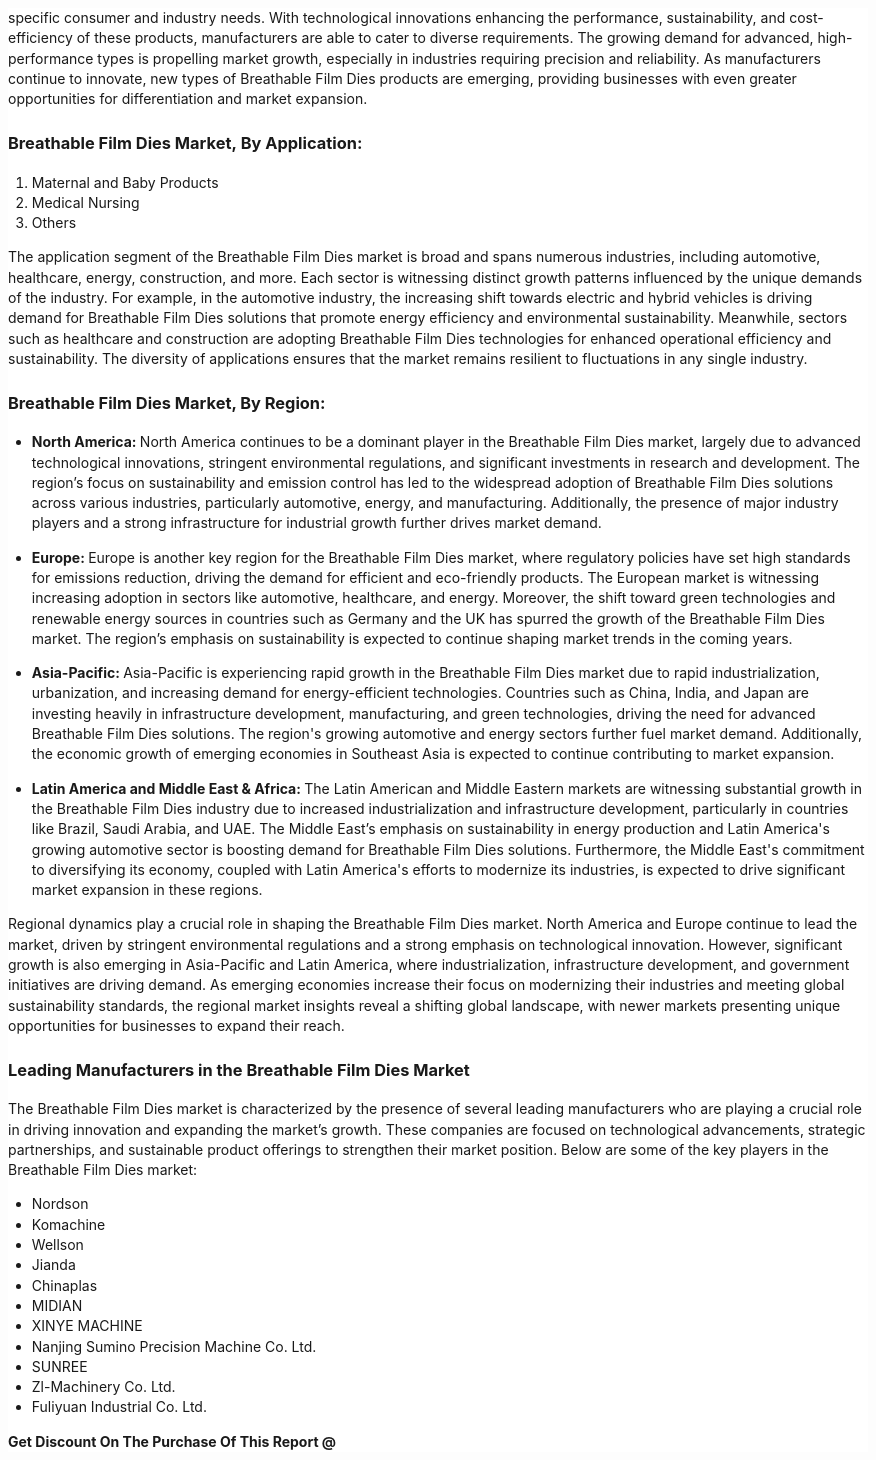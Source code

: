 specific consumer and industry needs. With technological innovations enhancing the performance, sustainability, and cost-efficiency of these products, manufacturers are able to cater to diverse requirements. The growing demand for advanced, high-performance types is propelling market growth, especially in industries requiring precision and reliability. As manufacturers continue to innovate, new types of Breathable Film Dies products are emerging, providing businesses with even greater opportunities for differentiation and market expansion.</p><h3>Breathable Film Dies Market,&nbsp;By Application:</h3><ol><li>Maternal and Baby Products<li> Medical Nursing<li> Others</li></ol><p>The application segment of the Breathable Film Dies market is broad and spans numerous industries, including automotive, healthcare, energy, construction, and more. Each sector is witnessing distinct growth patterns influenced by the unique demands of the industry. For example, in the automotive industry, the increasing shift towards electric and hybrid vehicles is driving demand for Breathable Film Dies solutions that promote energy efficiency and environmental sustainability. Meanwhile, sectors such as healthcare and construction are adopting Breathable Film Dies technologies for enhanced operational efficiency and sustainability. The diversity of applications ensures that the market remains resilient to fluctuations in any single industry.</p><h3>Breathable Film Dies Market, By Region:</h3><ul><li><p><strong>North America:&nbsp;</strong>North America continues to be a dominant player in the Breathable Film Dies market, largely due to advanced technological innovations, stringent environmental regulations, and significant investments in research and development. The region&rsquo;s focus on sustainability and emission control has led to the widespread adoption of Breathable Film Dies solutions across various industries, particularly automotive, energy, and manufacturing. Additionally, the presence of major industry players and a strong infrastructure for industrial growth further drives market demand.</p></li><li><p><strong><strong>Europe:&nbsp;</strong></strong>Europe is another key region for the Breathable Film Dies market, where regulatory policies have set high standards for emissions reduction, driving the demand for efficient and eco-friendly products. The European market is witnessing increasing adoption in sectors like automotive, healthcare, and energy. Moreover, the shift toward green technologies and renewable energy sources in countries such as Germany and the UK has spurred the growth of the Breathable Film Dies market. The region&rsquo;s emphasis on sustainability is expected to continue shaping market trends in the coming years.</p></li><li><p><strong><strong>Asia-Pacific:&nbsp;</strong></strong>Asia-Pacific is experiencing rapid growth in the Breathable Film Dies market due to rapid industrialization, urbanization, and increasing demand for energy-efficient technologies. Countries such as China, India, and Japan are investing heavily in infrastructure development, manufacturing, and green technologies, driving the need for advanced Breathable Film Dies solutions. The region's growing automotive and energy sectors further fuel market demand. Additionally, the economic growth of emerging economies in Southeast Asia is expected to continue contributing to market expansion.</p></li><li><p><strong><strong>Latin America and Middle East &amp; Africa:&nbsp;</strong></strong>The Latin American and Middle Eastern markets are witnessing substantial growth in the Breathable Film Dies industry due to increased industrialization and infrastructure development, particularly in countries like Brazil, Saudi Arabia, and UAE. The Middle East&rsquo;s emphasis on sustainability in energy production and Latin America's growing automotive sector is boosting demand for Breathable Film Dies solutions. Furthermore, the Middle East's commitment to diversifying its economy, coupled with Latin America's efforts to modernize its industries, is expected to drive significant market expansion in these regions.</p></li></ul><p>Regional dynamics play a crucial role in shaping the Breathable Film Dies market. North America and Europe continue to lead the market, driven by stringent environmental regulations and a strong emphasis on technological innovation. However, significant growth is also emerging in Asia-Pacific and Latin America, where industrialization, infrastructure development, and government initiatives are driving demand. As emerging economies increase their focus on modernizing their industries and meeting global sustainability standards, the regional market insights reveal a shifting global landscape, with newer markets presenting unique opportunities for businesses to expand their reach.</p><h3><strong>Leading Manufacturers in the Breathable Film Dies Market</strong></h3><p>The Breathable Film Dies market is characterized by the presence of several leading manufacturers who are playing a crucial role in driving innovation and expanding the market&rsquo;s growth. These companies are focused on technological advancements, strategic partnerships, and sustainable product offerings to strengthen their market position. Below are some of the key players in the Breathable Film Dies market:</p></div><div class="article-main__content" data-test-id="publishing-text-block"><ul><li><span class="">Nordson<li>Komachine<li>Wellson<li>Jianda<li>Chinaplas<li>MIDIAN<li>XINYE MACHINE<li>Nanjing Sumino Precision Machine Co. Ltd.<li>SUNREE<li>Zl-Machinery Co. Ltd.<li>Fuliyuan Industrial Co. Ltd.</span></li></ul></div><div class="article-main__content" data-test-id="publishing-text-block"><p><span class="font-[700]"><strong>Get Discount On The Purchase Of This Report @</strong>